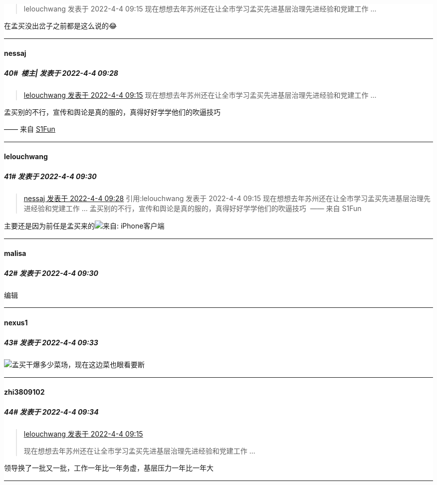 <blockquote>lelouchwang 发表于 2022-4-4 09:15
现在想想去年苏州还在让全市学习孟买先进基层治理先进经验和党建工作 ...</blockquote>
在孟买没出岔子之前都是这么说的😂

*****

####  nessaj  
##### 40#         楼主| 发表于 2022-4-4 09:28

<blockquote><a href="httphttps://bbs.saraba1st.com/2b/forum.php?mod=redirect&amp;goto=findpost&amp;pid=55307158&amp;ptid=2062395" target="_blank">lelouchwang 发表于 2022-4-4 09:15</a>
现在想想去年苏州还在让全市学习孟买先进基层治理先进经验和党建工作 ...</blockquote>
孟买别的不行，宣传和舆论是真的服的，真得好好学学他们的吹逼技巧

—— 来自 [S1Fun](https://s1fun.koalcat.com)

*****

####  lelouchwang  
##### 41#       发表于 2022-4-4 09:30

<blockquote><a href="httphttps://bbs.saraba1st.com/2b/forum.php?mod=redirect&amp;goto=findpost&amp;pid=55307244&amp;ptid=2062395" target="_blank"> nessaj 发表于 2022-4-4 09:28</a> 引用:lelouchwang 发表于 2022-4-4 09:15 现在想想去年苏州还在让全市学习孟买先进基层治理先进经验和党建工作 ... 孟买别的不行，宣传和舆论是真的服的，真得好好学学他们的吹逼技巧  —— 来自 S1Fun </blockquote>
主要还是因为前任是孟买来的<img src="https://static.saraba1st.com/image/smiley/face2017/067.png" referrerpolicy="no-referrer">来自: iPhone客户端

*****

####  malisa  
##### 42#       发表于 2022-4-4 09:30

编辑

*****

####  nexus1  
##### 43#       发表于 2022-4-4 09:33

<img src="https://static.saraba1st.com/image/smiley/face2017/037.png" referrerpolicy="no-referrer">孟买干爆多少菜场，现在这边菜也眼看要断

*****

####  zhi3809102  
##### 44#       发表于 2022-4-4 09:34

<blockquote><a href="httphttps://bbs.saraba1st.com/2b/forum.php?mod=redirect&amp;goto=findpost&amp;pid=55307158&amp;ptid=2062395" target="_blank">lelouchwang 发表于 2022-4-4 09:15</a>

现在想想去年苏州还在让全市学习孟买先进基层治理先进经验和党建工作 ...</blockquote>
领导换了一批又一批，工作一年比一年务虚，基层压力一年比一年大

*****
